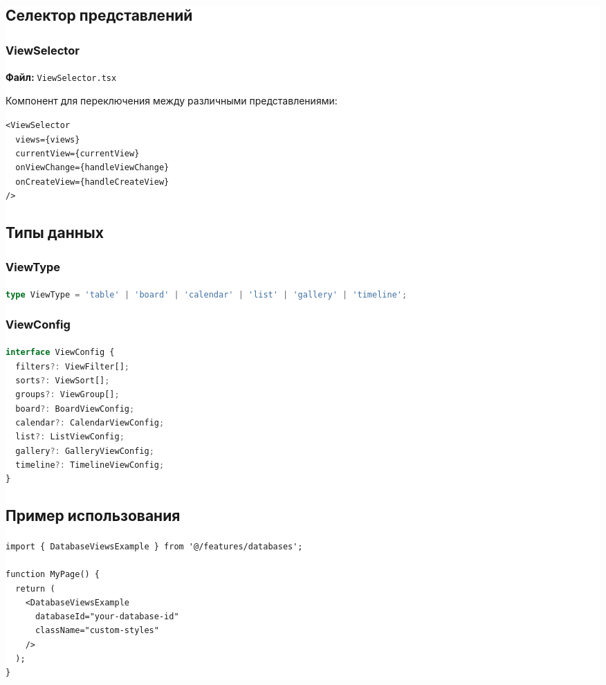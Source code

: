 ## Селектор представлений

### ViewSelector
**Файл:** `ViewSelector.tsx`

Компонент для переключения между различными представлениями:

```tsx
<ViewSelector
  views={views}
  currentView={currentView}
  onViewChange={handleViewChange}
  onCreateView={handleCreateView}
/>
```

## Типы данных

### ViewType
```typescript
type ViewType = 'table' | 'board' | 'calendar' | 'list' | 'gallery' | 'timeline';
```

### ViewConfig
```typescript
interface ViewConfig {
  filters?: ViewFilter[];
  sorts?: ViewSort[];
  groups?: ViewGroup[];
  board?: BoardViewConfig;
  calendar?: CalendarViewConfig;
  list?: ListViewConfig;
  gallery?: GalleryViewConfig;
  timeline?: TimelineViewConfig;
}
```

## Пример использования

```tsx
import { DatabaseViewsExample } from '@/features/databases';

function MyPage() {
  return (
    <DatabaseViewsExample 
      databaseId="your-database-id"
      className="custom-styles"
    />
  );
}
```
